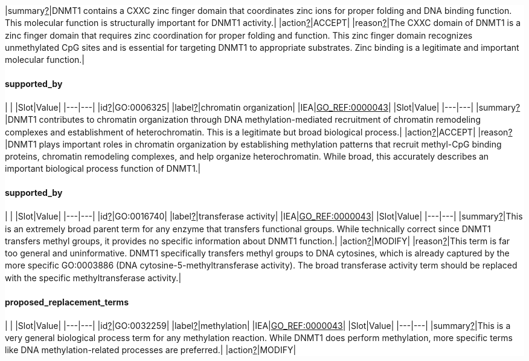 |summary[?](https://w3id.org/ai4curation/gene_review/summary)|DNMT1 contains a CXXC zinc finger domain that coordinates zinc ions for proper folding and DNA binding function. This molecular function is structurally important for DNMT1 activity.|
|action[?](https://w3id.org/ai4curation/gene_review/action)|ACCEPT|
|reason[?](https://w3id.org/ai4curation/gene_review/reason)|The CXXC domain of DNMT1 is a zinc finger domain that requires zinc coordination for proper folding and function. This zinc finger domain recognizes unmethylated CpG sites and is essential for targeting DNMT1 to appropriate substrates. Zinc binding is a legitimate and important molecular function.|

#### supported_by

|
|
|Slot|Value|
|---|---|
|id[?](https://w3id.org/ai4curation/gene_review/id)|GO:0006325|
|label[?](https://w3id.org/ai4curation/gene_review/label)|chromatin organization|
|IEA|[GO_REF:0000043](GO_REF:0000043)|
|Slot|Value|
|---|---|
|summary[?](https://w3id.org/ai4curation/gene_review/summary)|DNMT1 contributes to chromatin organization through DNA methylation-mediated recruitment of chromatin remodeling complexes and establishment of heterochromatin. This is a legitimate but broad biological process.|
|action[?](https://w3id.org/ai4curation/gene_review/action)|ACCEPT|
|reason[?](https://w3id.org/ai4curation/gene_review/reason)|DNMT1 plays important roles in chromatin organization by establishing methylation patterns that recruit methyl-CpG binding proteins, chromatin remodeling complexes, and help organize heterochromatin. While broad, this accurately describes an important biological process function of DNMT1.|

#### supported_by

|
|
|Slot|Value|
|---|---|
|id[?](https://w3id.org/ai4curation/gene_review/id)|GO:0016740|
|label[?](https://w3id.org/ai4curation/gene_review/label)|transferase activity|
|IEA|[GO_REF:0000043](GO_REF:0000043)|
|Slot|Value|
|---|---|
|summary[?](https://w3id.org/ai4curation/gene_review/summary)|This is an extremely broad parent term for any enzyme that transfers functional groups. While technically correct since DNMT1 transfers methyl groups, it provides no specific information about DNMT1 function.|
|action[?](https://w3id.org/ai4curation/gene_review/action)|MODIFY|
|reason[?](https://w3id.org/ai4curation/gene_review/reason)|This term is far too general and uninformative. DNMT1 specifically transfers methyl groups to DNA cytosines, which is already captured by the more specific GO:0003886 (DNA cytosine-5-methyltransferase activity). The broad transferase activity term should be replaced with the specific methyltransferase activity.|

#### proposed_replacement_terms

|
|
|Slot|Value|
|---|---|
|id[?](https://w3id.org/ai4curation/gene_review/id)|GO:0032259|
|label[?](https://w3id.org/ai4curation/gene_review/label)|methylation|
|IEA|[GO_REF:0000043](GO_REF:0000043)|
|Slot|Value|
|---|---|
|summary[?](https://w3id.org/ai4curation/gene_review/summary)|This is a very general biological process term for any methylation reaction. While DNMT1 does perform methylation, more specific terms like DNA methylation-related processes are preferred.|
|action[?](https://w3id.org/ai4curation/gene_review/action)|MODIFY|